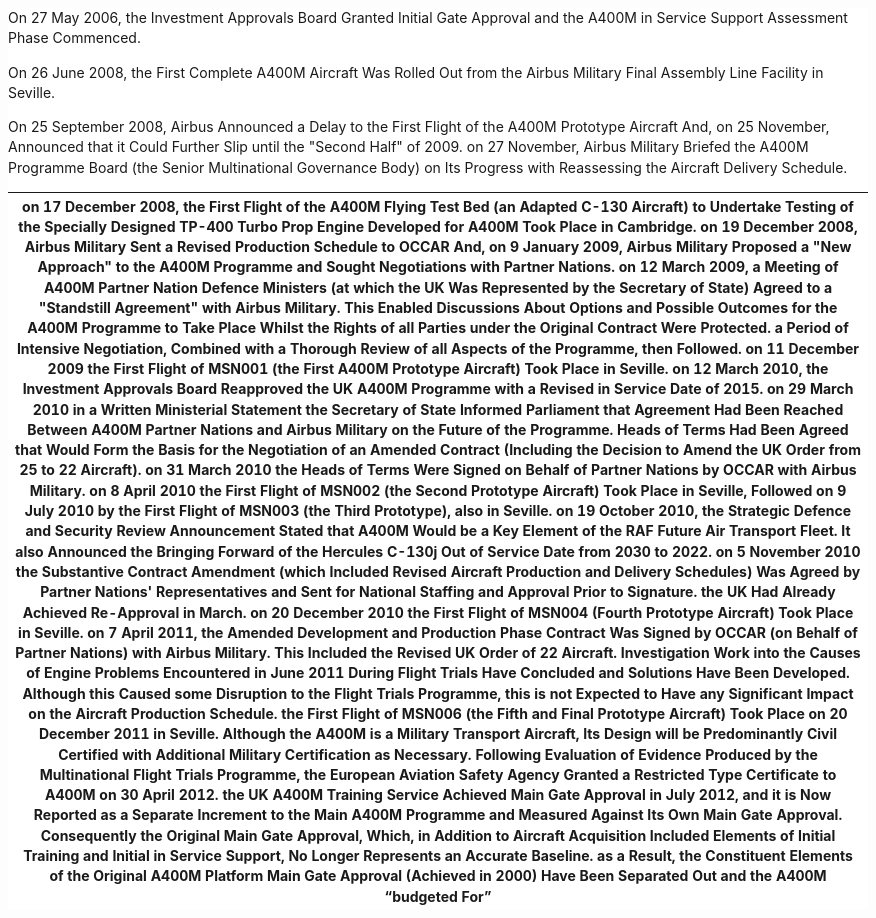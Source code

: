 On 27 May 2006, the Investment Approvals Board Granted Initial Gate Approval and the A400M in Service Support Assessment Phase Commenced.

On 26 June 2008, the First Complete A400M Aircraft Was Rolled Out from the Airbus Military Final Assembly Line Facility in Seville.

On 25 September 2008, Airbus Announced a Delay to the First Flight of the A400M Prototype Aircraft And, on 25 November, Announced that it Could Further Slip until the "Second Half" of 2009. on 27 November, Airbus Military Briefed the A400M Programme Board (the Senior Multinational Governance Body) on Its Progress with Reassessing the Aircraft Delivery Schedule.

<table>
<colgroup>
<col Style="Width: 100%" />
</Colgroup>
<thead>
<tr>
<th>on 17 December 2008, the First Flight of the A400M Flying Test Bed (an Adapted C-130 Aircraft) to Undertake Testing of the Specially Designed TP-400 Turbo Prop Engine Developed for A400M Took Place in Cambridge. on 19 December 2008, Airbus Military Sent a Revised Production Schedule to OCCAR And, on 9 January 2009, Airbus Military Proposed a
"New Approach" to the A400M Programme and Sought Negotiations with Partner Nations. on 12 March 2009, a Meeting of A400M Partner Nation Defence Ministers (at which the UK Was Represented by the Secretary of State) Agreed to a
"Standstill Agreement" with Airbus Military. This Enabled Discussions About Options and Possible Outcomes for the A400M Programme to Take Place Whilst the Rights of all Parties under the Original Contract Were Protected. a Period of Intensive Negotiation, Combined with a Thorough Review of all Aspects of the Programme, then Followed. on 11 December 2009 the First Flight of MSN001 (the First A400M Prototype Aircraft) Took Place in Seville. on 12 March 2010, the Investment Approvals Board Reapproved the UK A400M Programme with a Revised in Service Date of 2015. on 29 March 2010 in a Written Ministerial Statement the Secretary of State Informed Parliament that Agreement Had Been Reached Between A400M Partner Nations and Airbus Military on the Future of the Programme. Heads of Terms Had Been Agreed that Would Form the Basis for the Negotiation of an Amended Contract (Including the Decision to Amend the UK Order from 25 to 22 Aircraft). on 31 March 2010 the Heads of Terms Were Signed on Behalf of Partner Nations by OCCAR with Airbus Military. on 8 April 2010 the First Flight of MSN002 (the Second Prototype Aircraft) Took Place in Seville, Followed on 9 July 2010 by the First Flight of MSN003 (the Third Prototype), also in Seville. on 19 October 2010, the Strategic Defence and Security Review Announcement Stated that A400M Would be a Key Element of the RAF Future Air Transport Fleet. It also Announced the Bringing Forward of the Hercules C-130j Out of Service Date from 2030 to 2022. on 5 November 2010 the Substantive Contract Amendment (which Included Revised Aircraft Production and Delivery Schedules) Was Agreed by Partner Nations' Representatives and Sent for National Staffing and Approval Prior to Signature. the UK Had Already Achieved Re-Approval in March. on 20 December 2010 the First Flight of MSN004 (Fourth Prototype Aircraft) Took Place in Seville. on 7 April 2011, the Amended Development and Production Phase Contract Was Signed by OCCAR (on Behalf of Partner Nations) with Airbus Military. This Included the Revised UK Order of 22 Aircraft. Investigation Work into the Causes of Engine Problems Encountered in June 2011 During Flight Trials Have Concluded and Solutions Have Been Developed. Although this Caused some Disruption to the Flight Trials Programme, this is not Expected to Have any Significant Impact on the Aircraft Production Schedule. the First Flight of MSN006 (the Fifth and Final Prototype Aircraft) Took Place on 20 December 2011 in Seville. Although the A400M is a Military Transport Aircraft, Its Design will be Predominantly Civil Certified with Additional Military Certification as Necessary. Following Evaluation of Evidence Produced by the Multinational Flight Trials Programme, the European Aviation Safety Agency Granted a Restricted Type Certificate to A400M on 30 April 2012. the UK A400M Training Service Achieved Main Gate Approval in July 2012, and it is Now Reported as a Separate Increment to the Main A400M Programme and Measured Against Its Own Main Gate Approval. Consequently the Original Main Gate Approval, Which, in Addition to Aircraft Acquisition Included Elements of Initial Training and Initial in Service Support, No Longer Represents an Accurate Baseline. as a Result, the Constituent Elements of the Original A400M Platform Main Gate Approval (Achieved in 2000) Have Been Separated Out and the A400M “budgeted For”